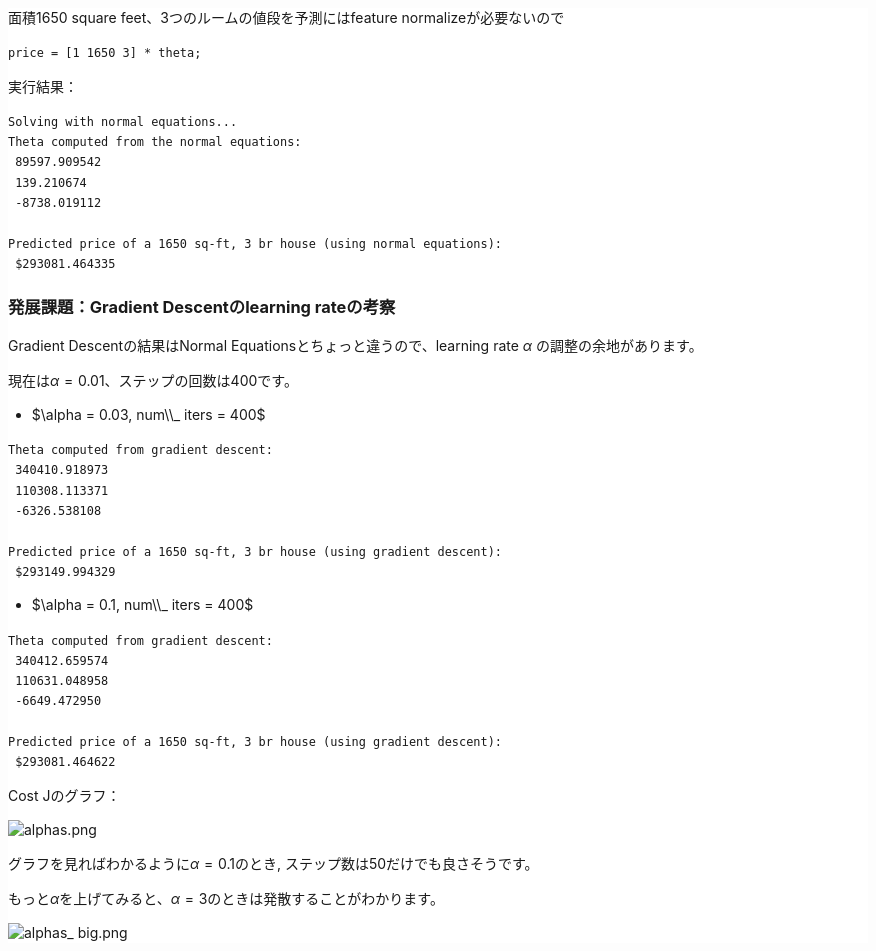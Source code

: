 面積1650 square feet、3つのルームの値段を予測にはfeature normalizeが必要ないので

```octave:ex1_ multi.m
price = [1 1650 3] * theta; 
``` 

実行結果：

```
Solving with normal equations...
Theta computed from the normal equations:
 89597.909542
 139.210674
 -8738.019112

Predicted price of a 1650 sq-ft, 3 br house (using normal equations):
 $293081.464335
```

### 発展課題：Gradient Descentのlearning rateの考察

Gradient Descentの結果はNormal Equationsとちょっと違うので、learning rate $\alpha$ の調整の余地があります。

現在は$\alpha = 0.01$、ステップの回数は400です。

* $\alpha = 0.03, num\\_ iters = 400$

```
Theta computed from gradient descent:
 340410.918973
 110308.113371
 -6326.538108

Predicted price of a 1650 sq-ft, 3 br house (using gradient descent):
 $293149.994329
```
* $\alpha = 0.1, num\\_ iters = 400$

```
Theta computed from gradient descent:
 340412.659574
 110631.048958
 -6649.472950

Predicted price of a 1650 sq-ft, 3 br house (using gradient descent):
 $293081.464622
```

Cost Jのグラフ：

![alphas.png](https://galapagos.qiita.com/files/af232f4a-7d67-da62-d257-deb1cbbbda89.png)

グラフを見ればわかるように$\alpha = 0.1$のとき, ステップ数は50だけでも良さそうです。

もっと$\alpha$を上げてみると、$\alpha=3$のときは発散することがわかります。

![alphas_ big.png](https://galapagos.qiita.com/files/8d1607a8-7bb2-0bae-e9a6-0a5a4450c6fa.png)

